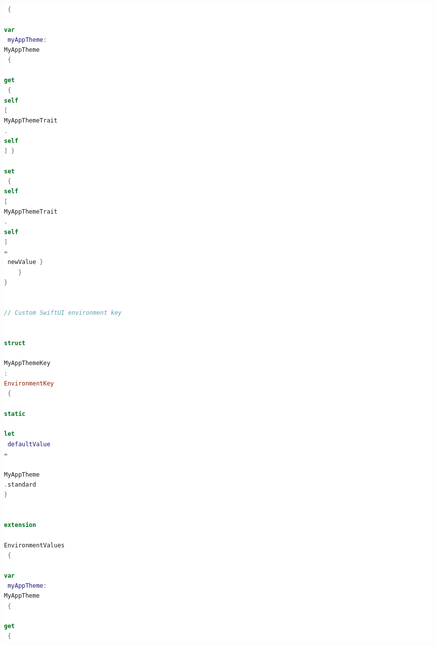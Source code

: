 ```swift
 {
    
var
 myAppTheme: 
MyAppTheme
 {
        
get
 { 
self
[
MyAppThemeTrait
.
self
] }
        
set
 { 
self
[
MyAppThemeTrait
.
self
] 
=
 newValue }
    }
}


// Custom SwiftUI environment key


struct
 
MyAppThemeKey
: 
EnvironmentKey
 {
    
static
 
let
 defaultValue 
=
 
MyAppTheme
.standard
}


extension
 
EnvironmentValues
 {
    
var
 myAppTheme: 
MyAppTheme
 {
        
get
 { 
```